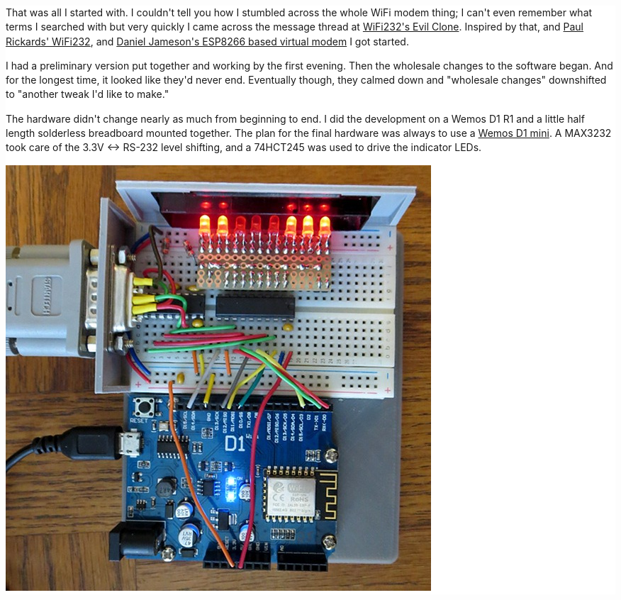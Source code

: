 That was all I started with. I couldn't tell you how I stumbled across
the whole WiFi modem thing; I can't even remember what terms I searched
with but very quickly I came across the message thread at [WiFi232's
Evil
Clone](http://www.vcfed.org/forum/entry.php?740-WiFi232-s-Evil-Clone&bt=1056).
Inspired by that, and [Paul Rickards'
WiFi232](http://biosrhythm.com/?page_id=1453), and [Daniel Jameson's
ESP8266 based virtual modem](https://github.com/stardot/esp8266_modem) I
got started.

I had a preliminary version put together and working by the first
evening. Then the wholesale changes to the software began. And for the
longest time, it looked like they'd never end. Eventually though, they
calmed down and "wholesale changes" downshifted to "another tweak I'd
like to make."

The hardware didn't change nearly as much from beginning to end. I did
the development on a Wemos D1 R1 and a little half length solderless
breadboard mounted together. The plan for the final hardware was always
to use a [Wemos D1
mini](https://docs.wemos.cc/en/latest/d1/d1_mini.html). A MAX3232 took
care of the 3.3V <-> RS-232 level shifting, and a 74HCT245 was used to
drive the indicator LEDs.

![Prototype](images/Prototype.jpg "Prototype")
